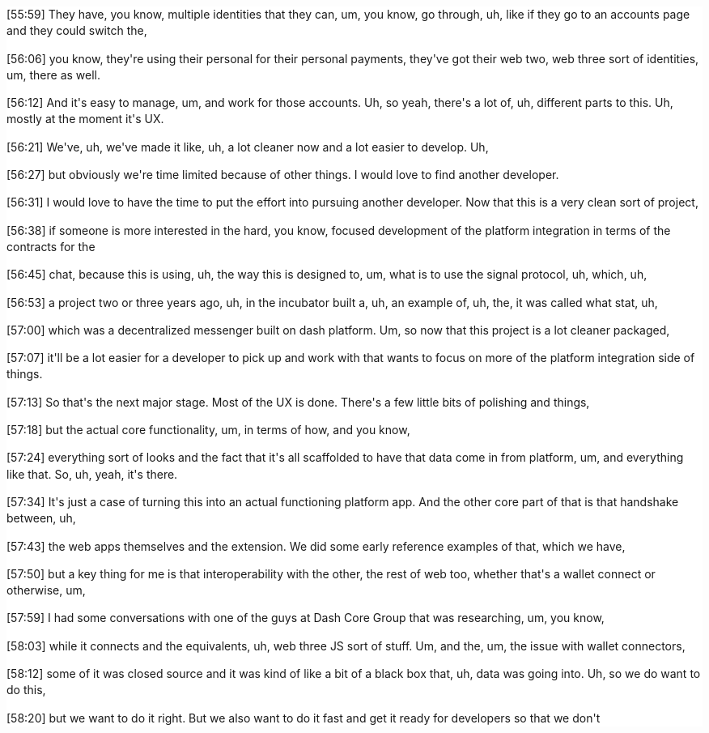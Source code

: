 [55:59] They have, you know, multiple identities that they can, um, you know, go through, uh, like if they go to an accounts page and they could switch the,

[56:06] you know, they're using their personal for their personal payments, they've got their web two, web three sort of identities, um, there as well.

[56:12] And it's easy to manage, um, and work for those accounts. Uh, so yeah, there's a lot of, uh, different parts to this. Uh, mostly at the moment it's UX.

[56:21] We've, uh, we've made it like, uh, a lot cleaner now and a lot easier to develop. Uh,

[56:27] but obviously we're time limited because of other things. I would love to find another developer.

[56:31] I would love to have the time to put the effort into pursuing another developer. Now that this is a very clean sort of project,

[56:38] if someone is more interested in the hard, you know, focused development of the platform integration in terms of the contracts for the

[56:45] chat, because this is using, uh, the way this is designed to, um, what is to use the signal protocol, uh, which, uh,

[56:53] a project two or three years ago, uh, in the incubator built a, uh, an example of, uh, the, it was called what stat, uh,

[57:00] which was a decentralized messenger built on dash platform. Um, so now that this project is a lot cleaner packaged,

[57:07] it'll be a lot easier for a developer to pick up and work with that wants to focus on more of the platform integration side of things.

[57:13] So that's the next major stage. Most of the UX is done. There's a few little bits of polishing and things,

[57:18] but the actual core functionality, um, in terms of how, and you know,

[57:24] everything sort of looks and the fact that it's all scaffolded to have that data come in from platform, um, and everything like that. So, uh, yeah, it's there.

[57:34] It's just a case of turning this into an actual functioning platform app. And the other core part of that is that handshake between, uh,

[57:43] the web apps themselves and the extension. We did some early reference examples of that, which we have,

[57:50] but a key thing for me is that interoperability with the other, the rest of web too, whether that's a wallet connect or otherwise, um,

[57:59] I had some conversations with one of the guys at Dash Core Group that was researching, um, you know,

[58:03] while it connects and the equivalents, uh, web three JS sort of stuff. Um, and the, um, the issue with wallet connectors,

[58:12] some of it was closed source and it was kind of like a bit of a black box that, uh, data was going into. Uh, so we do want to do this,

[58:20] but we want to do it right. But we also want to do it fast and get it ready for developers so that we don't
